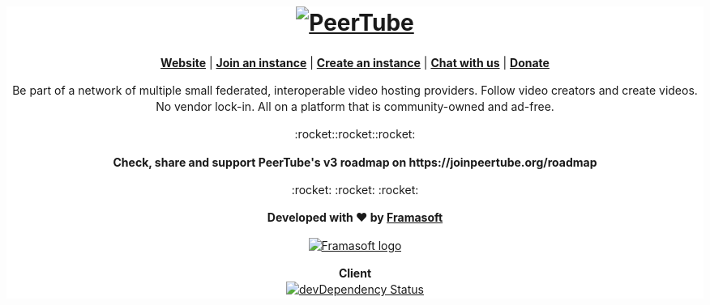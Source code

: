 <h1 align="center">
  <a href="https://joinpeertube.org">
    <img src="https://joinpeertube.org/img/brand.png" alt="PeerTube">
  </a>
</h1>

<p align=center>
  <strong><a href="https://joinpeertube.org">Website</a></strong>
  | <strong><a href="https://instances.joinpeertube.org">Join an instance</a></strong>
  | <strong><a href="#package-create-your-own-instance">Create an instance</a></strong>
  | <strong><a href="#contact">Chat with us</a></strong>
  | <strong><a href="https://framasoft.org/en/#soutenir">Donate</a></strong>
</p>

<p align="center">
Be part of a network of multiple small federated, interoperable video hosting providers. Follow video creators and create videos. No vendor lock-in. All on a platform that is community-owned and ad-free.
</p>

<p align="center">
:rocket::rocket::rocket:
</p>

<p align="center">
<strong>Check, share and support PeerTube's v3 roadmap on https://joinpeertube.org/roadmap</strong>
</p>

<p align="center">
:rocket: :rocket: :rocket:
</p>

<p align="center">
  <strong>Developed with &#10084; by <a href="https://framasoft.org">Framasoft</a></strong>
</p>

<p align="center">
  <a href="https://framasoft.org">
    <img width="150px" src="https://lutim.cpy.re/FeRgHH8r.png" alt="Framasoft logo"/>
  </a>
</p>

<p align="center">
  <strong>Client</strong>

  <br />

  <a href="https://david-dm.org/Chocobozzz/PeerTube?path=client&type=dev">
    <img src="https://david-dm.org/Chocobozzz/PeerTube/dev-status.svg?path=client" alt="devDependency Status" />
  </a>
